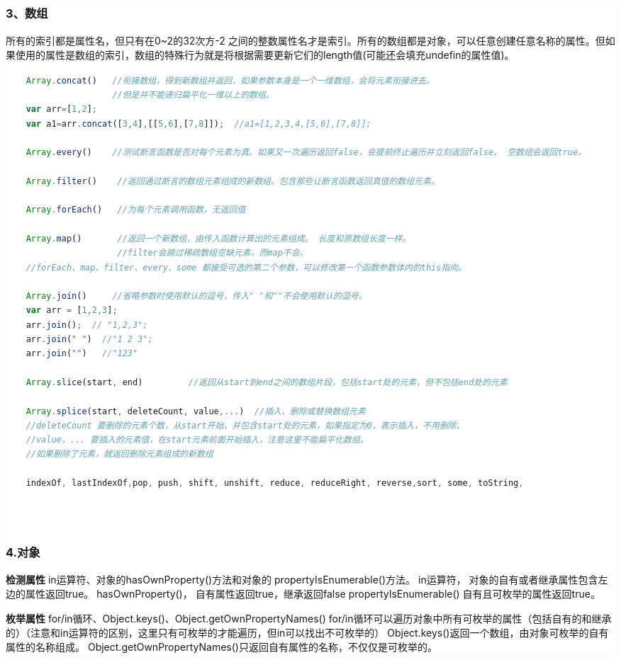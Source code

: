 
### 3、数组
所有的索引都是属性名，但只有在0~2的32次方-2 之间的整数属性名才是索引。所有的数组都是对象，可以任意创建任意名称的属性。但如果使用的属性是数组的索引，数组的特殊行为就是将根据需要更新它们的length值(可能还会填充undefin的属性值)。
```javascript
    Array.concat()   //衔接数组，得到新数组并返回，如果参数本身是一个一维数组，会将元素衔接进去。
                     //但是并不能递归扁平化一维以上的数组。
    var arr=[1,2];
    var a1=arr.concat([3,4],[[5,6],[7,8]]);  //a1=[1,2,3,4,[5,6],[7,8]];

    Array.every()    //测试断言函数是否对每个元素为真。如果又一次遍历返回false，会提前终止遍历并立刻返回false。 空数组会返回true。

    Array.filter()    //返回通过断言的数组元素组成的新数组。包含那些让断言函数返回真值的数组元素。

    Array.forEach()   //为每个元素调用函数，无返回值

    Array.map()       //返回一个新数组，由传入函数计算出的元素组成。 长度和原数组长度一样。
                      //filter会跳过稀疏数组空缺元素，而map不会。
    //forEach、map、filter、every、some 都接受可选的第二个参数，可以修改第一个函数参数体内的this指向。

    Array.join()     //省略参数时使用默认的逗号，传入" "和""不会使用默认的逗号。
    var arr = [1,2,3];
    arr.join();  // "1,2,3";
    arr.join(" ")  //"1 2 3";
    arr.join("")   //"123"

    Array.slice(start, end)         //返回从start到end之间的数组片段，包括start处的元素，但不包括end处的元素

    Array.splice(start, deleteCount, value,...)  //插入、删除或替换数组元素
    //deleteCount 要删除的元素个数，从start开始，并包含start处的元素，如果指定为0，表示插入，不用删除。
    //value，... 要插入的元素值，在start元素前面开始插入，注意这里不能扁平化数组。
    //如果删除了元素，就返回删除元素组成的新数组

    indexOf, lastIndexOf,pop, push, shift, unshift, reduce, reduceRight, reverse,sort, some, toString,
```
<br>
<br>

### 4.对象

**检测属性**
  in运算符、对象的hasOwnProperty()方法和对象的 propertyIsEnumerable()方法。
  in运算符， 对象的自有或者继承属性包含左边的属性返回true。
  hasOwnProperty()， 自有属性返回true，继承返回false
  propertyIsEnumerable() 自有且可枚举的属性返回true。

**枚举属性**
 for/in循环、Object.keys()、Object.getOwnPropertyNames()
 for/in循环可以遍历对象中所有可枚举的属性（包括自有的和继承的）（注意和in运算符的区别，这里只有可枚举的才能遍历，但in可以找出不可枚举的）
 Object.keys()返回一个数组，由对象可枚举的自有属性的名称组成。
 Object.getOwnPropertyNames()只返回自有属性的名称，不仅仅是可枚举的。

